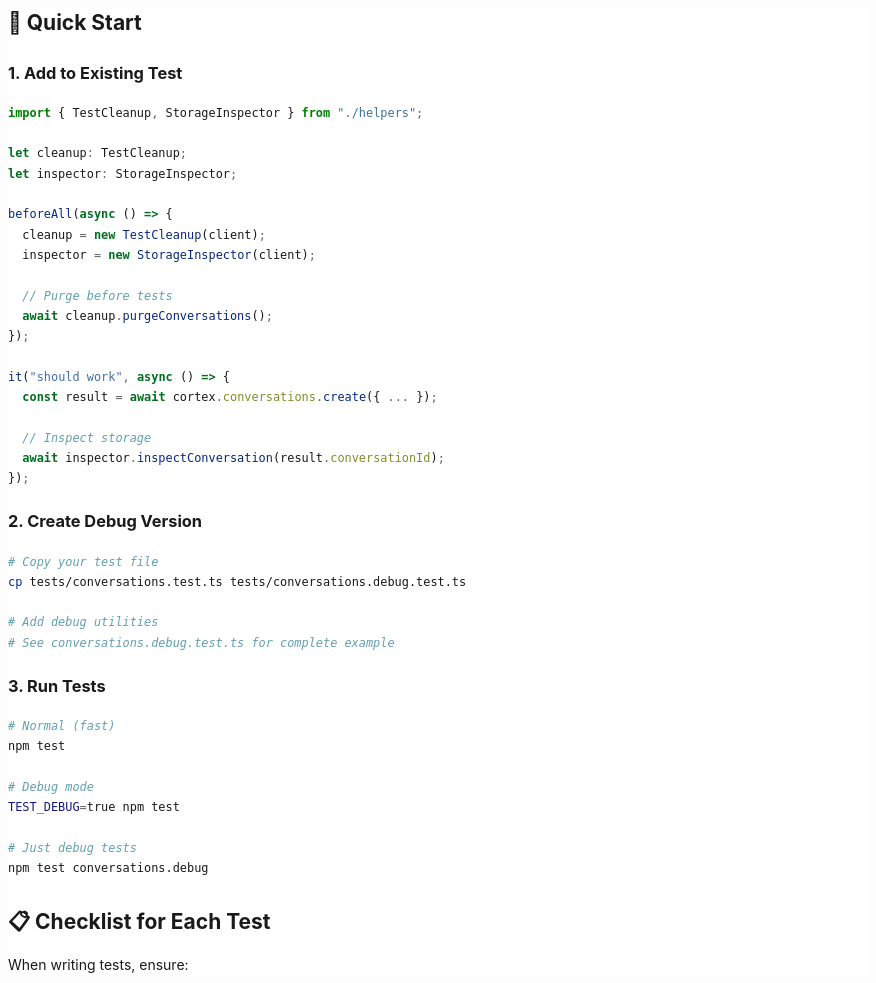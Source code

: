 ## 🚀 Quick Start

### 1. Add to Existing Test

```typescript
import { TestCleanup, StorageInspector } from "./helpers";

let cleanup: TestCleanup;
let inspector: StorageInspector;

beforeAll(async () => {
  cleanup = new TestCleanup(client);
  inspector = new StorageInspector(client);

  // Purge before tests
  await cleanup.purgeConversations();
});

it("should work", async () => {
  const result = await cortex.conversations.create({ ... });

  // Inspect storage
  await inspector.inspectConversation(result.conversationId);
});
```

### 2. Create Debug Version

```bash
# Copy your test file
cp tests/conversations.test.ts tests/conversations.debug.test.ts

# Add debug utilities
# See conversations.debug.test.ts for complete example
```

### 3. Run Tests

```bash
# Normal (fast)
npm test

# Debug mode
TEST_DEBUG=true npm test

# Just debug tests
npm test conversations.debug
```

## 📋 Checklist for Each Test

When writing tests, ensure:
